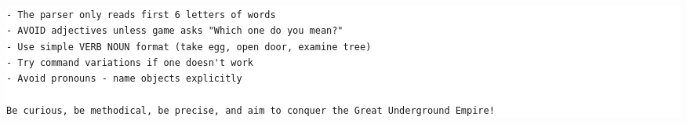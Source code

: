 ```
- The parser only reads first 6 letters of words
- AVOID adjectives unless game asks "Which one do you mean?"
- Use simple VERB NOUN format (take egg, open door, examine tree)
- Try command variations if one doesn't work
- Avoid pronouns - name objects explicitly

Be curious, be methodical, be precise, and aim to conquer the Great Underground Empire!